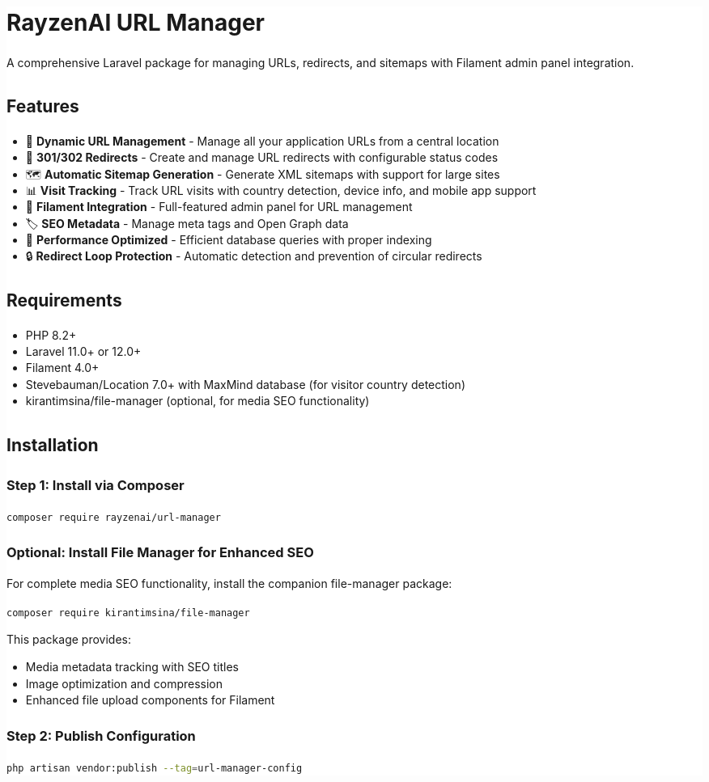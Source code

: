 # RayzenAI URL Manager

A comprehensive Laravel package for managing URLs, redirects, and sitemaps with Filament admin panel integration.

## Features

- 🔗 **Dynamic URL Management** - Manage all your application URLs from a central location
- 🔄 **301/302 Redirects** - Create and manage URL redirects with configurable status codes
- 🗺️ **Automatic Sitemap Generation** - Generate XML sitemaps with support for large sites
- 📊 **Visit Tracking** - Track URL visits with country detection, device info, and mobile app support
- 🎨 **Filament Integration** - Full-featured admin panel for URL management
- 🏷️ **SEO Metadata** - Manage meta tags and Open Graph data
- 🚀 **Performance Optimized** - Efficient database queries with proper indexing
- 🔒 **Redirect Loop Protection** - Automatic detection and prevention of circular redirects

## Requirements

- PHP 8.2+
- Laravel 11.0+ or 12.0+
- Filament 4.0+
- Stevebauman/Location 7.0+ with MaxMind database (for visitor country detection)
- kirantimsina/file-manager (optional, for media SEO functionality)

## Installation

### Step 1: Install via Composer

```bash
composer require rayzenai/url-manager
```

### Optional: Install File Manager for Enhanced SEO

For complete media SEO functionality, install the companion file-manager package:

```bash
composer require kirantimsina/file-manager
```

This package provides:
- Media metadata tracking with SEO titles
- Image optimization and compression
- Enhanced file upload components for Filament

### Step 2: Publish Configuration

```bash
php artisan vendor:publish --tag=url-manager-config
```
